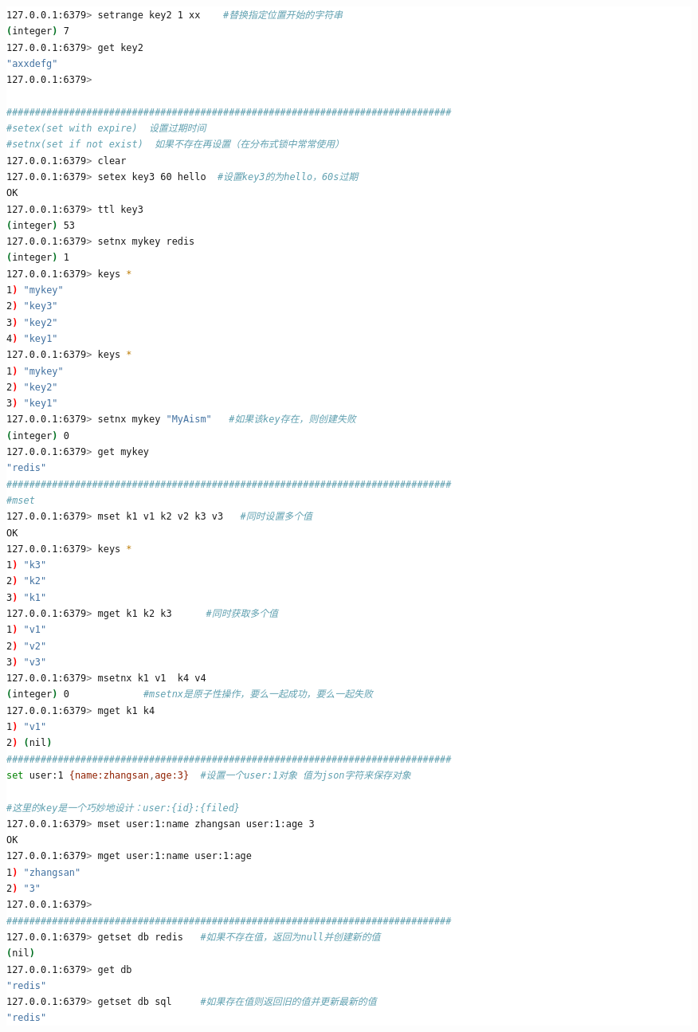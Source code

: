 ```bash
127.0.0.1:6379> setrange key2 1 xx    #替换指定位置开始的字符串
(integer) 7
127.0.0.1:6379> get key2
"axxdefg"
127.0.0.1:6379> 

##############################################################################
#setex(set with expire)  设置过期时间
#setnx(set if not exist)  如果不存在再设置（在分布式锁中常常使用）
127.0.0.1:6379> clear
127.0.0.1:6379> setex key3 60 hello  #设置key3的为hello，60s过期
OK
127.0.0.1:6379> ttl key3
(integer) 53
127.0.0.1:6379> setnx mykey redis
(integer) 1
127.0.0.1:6379> keys *
1) "mykey"
2) "key3"
3) "key2"
4) "key1"
127.0.0.1:6379> keys *
1) "mykey"
2) "key2"
3) "key1"
127.0.0.1:6379> setnx mykey "MyAism"   #如果该key存在，则创建失败
(integer) 0
127.0.0.1:6379> get mykey
"redis"
##############################################################################
#mset
127.0.0.1:6379> mset k1 v1 k2 v2 k3 v3   #同时设置多个值
OK
127.0.0.1:6379> keys *
1) "k3"
2) "k2"
3) "k1"    
127.0.0.1:6379> mget k1 k2 k3      #同时获取多个值
1) "v1"
2) "v2"
3) "v3"
127.0.0.1:6379> msetnx k1 v1  k4 v4
(integer) 0             #msetnx是原子性操作，要么一起成功，要么一起失败
127.0.0.1:6379> mget k1 k4
1) "v1"
2) (nil)        
##############################################################################
set user:1 {name:zhangsan,age:3}  #设置一个user:1对象 值为json字符来保存对象

#这里的key是一个巧妙地设计：user:{id}:{filed}
127.0.0.1:6379> mset user:1:name zhangsan user:1:age 3
OK
127.0.0.1:6379> mget user:1:name user:1:age
1) "zhangsan"
2) "3"
127.0.0.1:6379> 
##############################################################################
127.0.0.1:6379> getset db redis   #如果不存在值，返回为null并创建新的值
(nil)
127.0.0.1:6379> get db
"redis"
127.0.0.1:6379> getset db sql     #如果存在值则返回旧的值并更新最新的值
"redis"
```